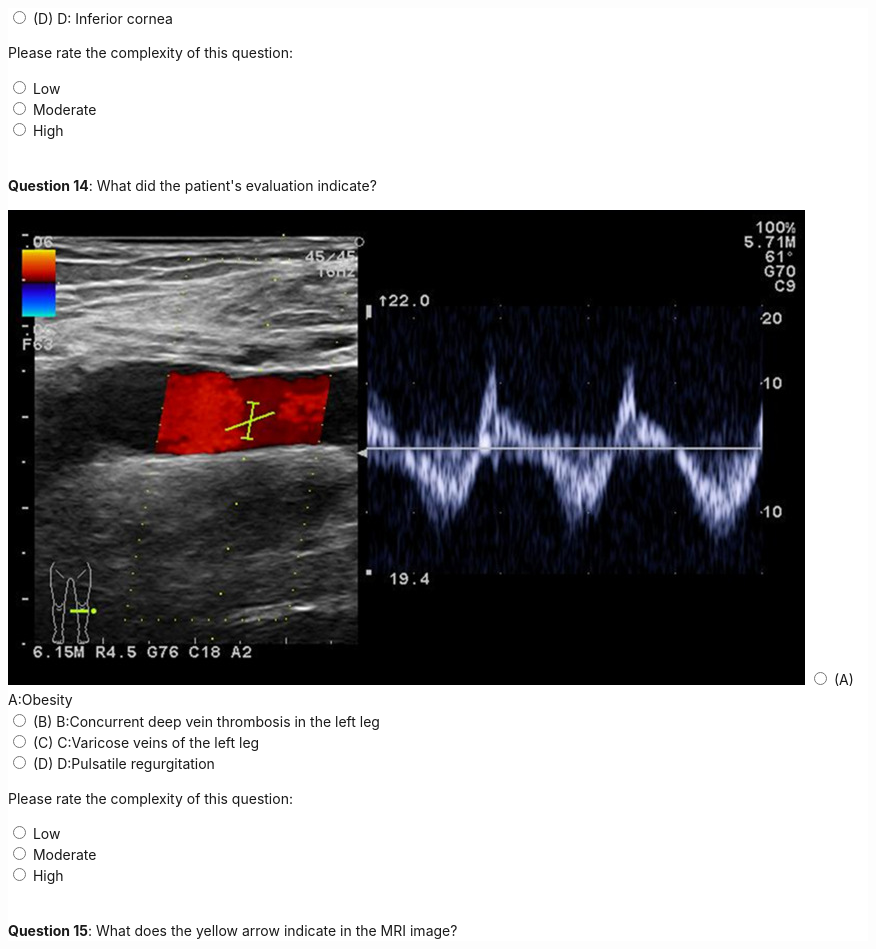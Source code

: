   <input type="radio" id="q13D" name="Q13_answer" value="D" required>
  <label for="q13D">(D)  D: Inferior cornea </label><br>

<p>Please rate the complexity of this question:</p>
  <input type="radio" id="low13" name="Q13_complexity" value="Low" required>
  <label for="low13">Low</label><br>
  <input type="radio" id="moderate13" name="Q13_complexity" value="Moderate" required>
  <label for="moderate13">Moderate</label><br>
  <input type="radio" id="high13" name="Q13_complexity" value="High" required>
  <label for="high13">High</label><br><br>
<p><b>Question 14</b>:  What did the patient's evaluation indicate?</p>

<img src="/dataset/pmc-vqa/images/PMC8417160_Fig1.jpg" alt="Image">


  <input type="radio" id="q14A" name="Q14_answer" value="A" required>
  <label for="q14A">(A)  A:Obesity </label><br>

  <input type="radio" id="q14B" name="Q14_answer" value="B" required>
  <label for="q14B">(B)  B:Concurrent deep vein thrombosis in the left leg </label><br>

  <input type="radio" id="q14C" name="Q14_answer" value="C" required>
  <label for="q14C">(C)  C:Varicose veins of the left leg </label><br>

  <input type="radio" id="q14D" name="Q14_answer" value="D" required>
  <label for="q14D">(D)  D:Pulsatile regurgitation </label><br>

<p>Please rate the complexity of this question:</p>
  <input type="radio" id="low14" name="Q14_complexity" value="Low" required>
  <label for="low14">Low</label><br>
  <input type="radio" id="moderate14" name="Q14_complexity" value="Moderate" required>
  <label for="moderate14">Moderate</label><br>
  <input type="radio" id="high14" name="Q14_complexity" value="High" required>
  <label for="high14">High</label><br><br>
<p><b>Question 15</b>:  What does the yellow arrow indicate in the MRI image? </p>
